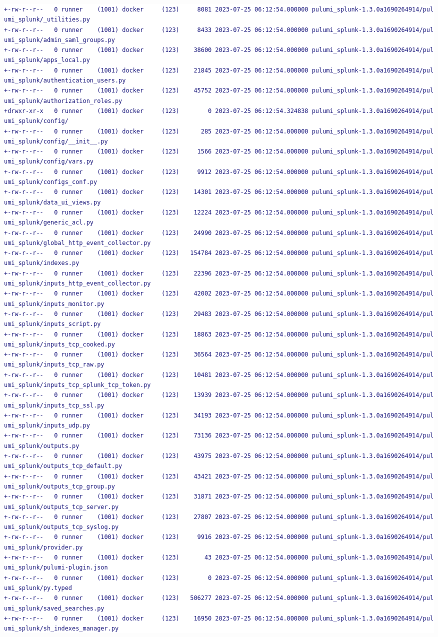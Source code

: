 ```diff
+-rw-r--r--   0 runner    (1001) docker     (123)     8081 2023-07-25 06:12:54.000000 pulumi_splunk-1.3.0a1690264914/pulumi_splunk/_utilities.py
+-rw-r--r--   0 runner    (1001) docker     (123)     8433 2023-07-25 06:12:54.000000 pulumi_splunk-1.3.0a1690264914/pulumi_splunk/admin_saml_groups.py
+-rw-r--r--   0 runner    (1001) docker     (123)    38600 2023-07-25 06:12:54.000000 pulumi_splunk-1.3.0a1690264914/pulumi_splunk/apps_local.py
+-rw-r--r--   0 runner    (1001) docker     (123)    21845 2023-07-25 06:12:54.000000 pulumi_splunk-1.3.0a1690264914/pulumi_splunk/authentication_users.py
+-rw-r--r--   0 runner    (1001) docker     (123)    45752 2023-07-25 06:12:54.000000 pulumi_splunk-1.3.0a1690264914/pulumi_splunk/authorization_roles.py
+drwxr-xr-x   0 runner    (1001) docker     (123)        0 2023-07-25 06:12:54.324838 pulumi_splunk-1.3.0a1690264914/pulumi_splunk/config/
+-rw-r--r--   0 runner    (1001) docker     (123)      285 2023-07-25 06:12:54.000000 pulumi_splunk-1.3.0a1690264914/pulumi_splunk/config/__init__.py
+-rw-r--r--   0 runner    (1001) docker     (123)     1566 2023-07-25 06:12:54.000000 pulumi_splunk-1.3.0a1690264914/pulumi_splunk/config/vars.py
+-rw-r--r--   0 runner    (1001) docker     (123)     9912 2023-07-25 06:12:54.000000 pulumi_splunk-1.3.0a1690264914/pulumi_splunk/configs_conf.py
+-rw-r--r--   0 runner    (1001) docker     (123)    14301 2023-07-25 06:12:54.000000 pulumi_splunk-1.3.0a1690264914/pulumi_splunk/data_ui_views.py
+-rw-r--r--   0 runner    (1001) docker     (123)    12224 2023-07-25 06:12:54.000000 pulumi_splunk-1.3.0a1690264914/pulumi_splunk/generic_acl.py
+-rw-r--r--   0 runner    (1001) docker     (123)    24990 2023-07-25 06:12:54.000000 pulumi_splunk-1.3.0a1690264914/pulumi_splunk/global_http_event_collector.py
+-rw-r--r--   0 runner    (1001) docker     (123)   154784 2023-07-25 06:12:54.000000 pulumi_splunk-1.3.0a1690264914/pulumi_splunk/indexes.py
+-rw-r--r--   0 runner    (1001) docker     (123)    22396 2023-07-25 06:12:54.000000 pulumi_splunk-1.3.0a1690264914/pulumi_splunk/inputs_http_event_collector.py
+-rw-r--r--   0 runner    (1001) docker     (123)    42002 2023-07-25 06:12:54.000000 pulumi_splunk-1.3.0a1690264914/pulumi_splunk/inputs_monitor.py
+-rw-r--r--   0 runner    (1001) docker     (123)    29483 2023-07-25 06:12:54.000000 pulumi_splunk-1.3.0a1690264914/pulumi_splunk/inputs_script.py
+-rw-r--r--   0 runner    (1001) docker     (123)    18863 2023-07-25 06:12:54.000000 pulumi_splunk-1.3.0a1690264914/pulumi_splunk/inputs_tcp_cooked.py
+-rw-r--r--   0 runner    (1001) docker     (123)    36564 2023-07-25 06:12:54.000000 pulumi_splunk-1.3.0a1690264914/pulumi_splunk/inputs_tcp_raw.py
+-rw-r--r--   0 runner    (1001) docker     (123)    10481 2023-07-25 06:12:54.000000 pulumi_splunk-1.3.0a1690264914/pulumi_splunk/inputs_tcp_splunk_tcp_token.py
+-rw-r--r--   0 runner    (1001) docker     (123)    13939 2023-07-25 06:12:54.000000 pulumi_splunk-1.3.0a1690264914/pulumi_splunk/inputs_tcp_ssl.py
+-rw-r--r--   0 runner    (1001) docker     (123)    34193 2023-07-25 06:12:54.000000 pulumi_splunk-1.3.0a1690264914/pulumi_splunk/inputs_udp.py
+-rw-r--r--   0 runner    (1001) docker     (123)    73136 2023-07-25 06:12:54.000000 pulumi_splunk-1.3.0a1690264914/pulumi_splunk/outputs.py
+-rw-r--r--   0 runner    (1001) docker     (123)    43975 2023-07-25 06:12:54.000000 pulumi_splunk-1.3.0a1690264914/pulumi_splunk/outputs_tcp_default.py
+-rw-r--r--   0 runner    (1001) docker     (123)    43421 2023-07-25 06:12:54.000000 pulumi_splunk-1.3.0a1690264914/pulumi_splunk/outputs_tcp_group.py
+-rw-r--r--   0 runner    (1001) docker     (123)    31871 2023-07-25 06:12:54.000000 pulumi_splunk-1.3.0a1690264914/pulumi_splunk/outputs_tcp_server.py
+-rw-r--r--   0 runner    (1001) docker     (123)    27807 2023-07-25 06:12:54.000000 pulumi_splunk-1.3.0a1690264914/pulumi_splunk/outputs_tcp_syslog.py
+-rw-r--r--   0 runner    (1001) docker     (123)     9916 2023-07-25 06:12:54.000000 pulumi_splunk-1.3.0a1690264914/pulumi_splunk/provider.py
+-rw-r--r--   0 runner    (1001) docker     (123)       43 2023-07-25 06:12:54.000000 pulumi_splunk-1.3.0a1690264914/pulumi_splunk/pulumi-plugin.json
+-rw-r--r--   0 runner    (1001) docker     (123)        0 2023-07-25 06:12:54.000000 pulumi_splunk-1.3.0a1690264914/pulumi_splunk/py.typed
+-rw-r--r--   0 runner    (1001) docker     (123)   506277 2023-07-25 06:12:54.000000 pulumi_splunk-1.3.0a1690264914/pulumi_splunk/saved_searches.py
+-rw-r--r--   0 runner    (1001) docker     (123)    16950 2023-07-25 06:12:54.000000 pulumi_splunk-1.3.0a1690264914/pulumi_splunk/sh_indexes_manager.py
```